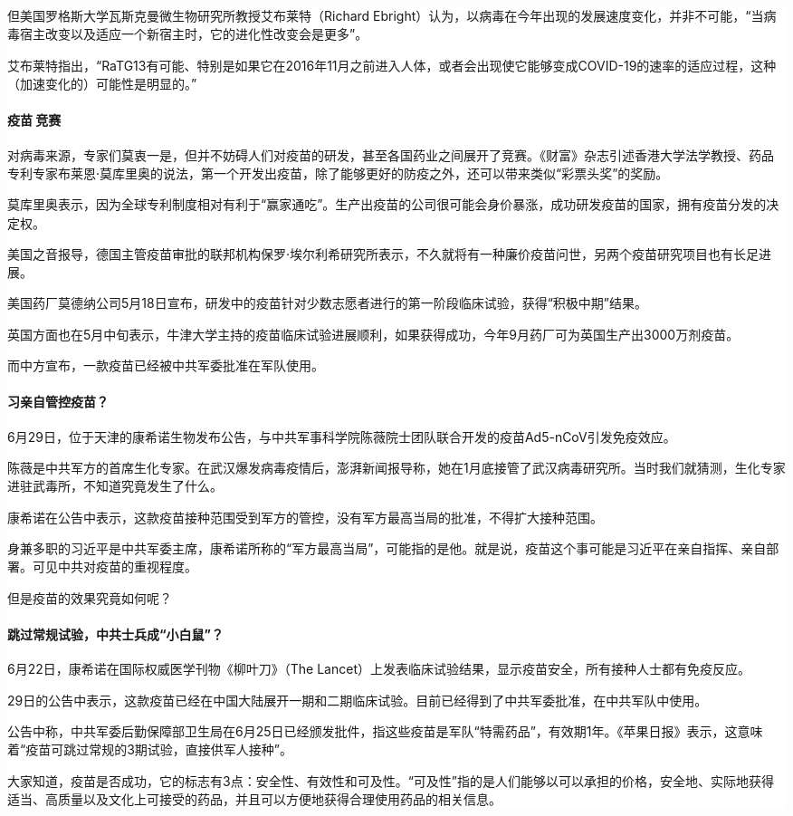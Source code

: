  但美国罗格斯大学瓦斯克曼微生物研究所教授艾布莱特（Richard Ebright）认为，以病毒在今年出现的发展速度变化，并非不可能，“当病毒宿主改变以及适应一个新宿主时，它的进化性改变会是更多”。
</p>
<p>
 艾布莱特指出，“RaTG13有可能、特别是如果它在2016年11月之前进入人体，或者会出现使它能够变成COVID-19的速率的适应过程，这种（加速变化的）可能性是明显的。”
</p>
<h4>
 <ok href="https://www.epochtimes.com/gb/tag/%E7%96%AB%E8%8B%97.html">
  疫苗
 </ok>
 竞赛
</h4>
<p>
 对病毒来源，专家们莫衷一是，但并不妨碍人们对疫苗的研发，甚至各国药业之间展开了竞赛。《财富》杂志引述香港大学法学教授、药品专利专家布莱恩·莫库里奥的说法，第一个开发出疫苗，除了能够更好的防疫之外，还可以带来类似“彩票头奖”的奖励。
</p>
<p>
 莫库里奥表示，因为全球专利制度相对有利于“赢家通吃”。生产出疫苗的公司很可能会身价暴涨，成功研发疫苗的国家，拥有疫苗分发的决定权。
</p>
<p>
 美国之音报导，德国主管疫苗审批的联邦机构保罗·埃尔利希研究所表示，不久就将有一种廉价疫苗问世，另两个疫苗研究项目也有长足进展。
</p>
<p>
 美国药厂莫德纳公司5月18日宣布，研发中的疫苗针对少数志愿者进行的第一阶段临床试验，获得“积极中期”结果。
</p>
<p>
 英国方面也在5月中旬表示，牛津大学主持的疫苗临床试验进展顺利，如果获得成功，今年9月药厂可为英国生产出3000万剂疫苗。
</p>
<p>
 而中方宣布，一款疫苗已经被中共军委批准在军队使用。
</p>
<h4>
 习亲自管控疫苗？
</h4>
<p>
 6月29日，位于天津的康希诺生物发布公告，与中共军事科学院陈薇院士团队联合开发的疫苗Ad5-nCoV引发免疫效应。
</p>
<p>
 陈薇是中共军方的首席生化专家。在武汉爆发病毒疫情后，澎湃新闻报导称，她在1月底接管了武汉病毒研究所。当时我们就猜测，生化专家进驻武毒所，不知道究竟发生了什么。
</p>
<p>
 康希诺在公告中表示，这款疫苗接种范围受到军方的管控，没有军方最高当局的批准，不得扩大接种范围。
</p>
<p>
 身兼多职的习近平是中共军委主席，康希诺所称的“军方最高当局”，可能指的是他。就是说，疫苗这个事可能是习近平在亲自指挥、亲自部署。可见中共对疫苗的重视程度。
</p>
<p>
 但是疫苗的效果究竟如何呢？
</p>
<h4>
 跳过常规试验，中共士兵成“小白鼠”？
</h4>
<p>
 6月22日，康希诺在国际权威医学刊物《柳叶刀》（The Lancet）上发表临床试验结果，显示疫苗安全，所有接种人士都有免疫反应。
</p>
<p>
 29日的公告中表示，这款疫苗已经在中国大陆展开一期和二期临床试验。目前已经得到了中共军委批准，在中共军队中使用。
</p>
<p>
 公告中称，中共军委后勤保障部卫生局在6月25日已经颁发批件，指这些疫苗是军队“特需药品”，有效期1年。《苹果日报》表示，这意味着“疫苗可跳过常规的3期试验，直接供军人接种”。
</p>
<p>
 大家知道，疫苗是否成功，它的标志有3点：安全性、有效性和可及性。“可及性”指的是人们能够以可以承担的价格，安全地、实际地获得适当、高质量以及文化上可接受的药品，并且可以方便地获得合理使用药品的相关信息。
</p>